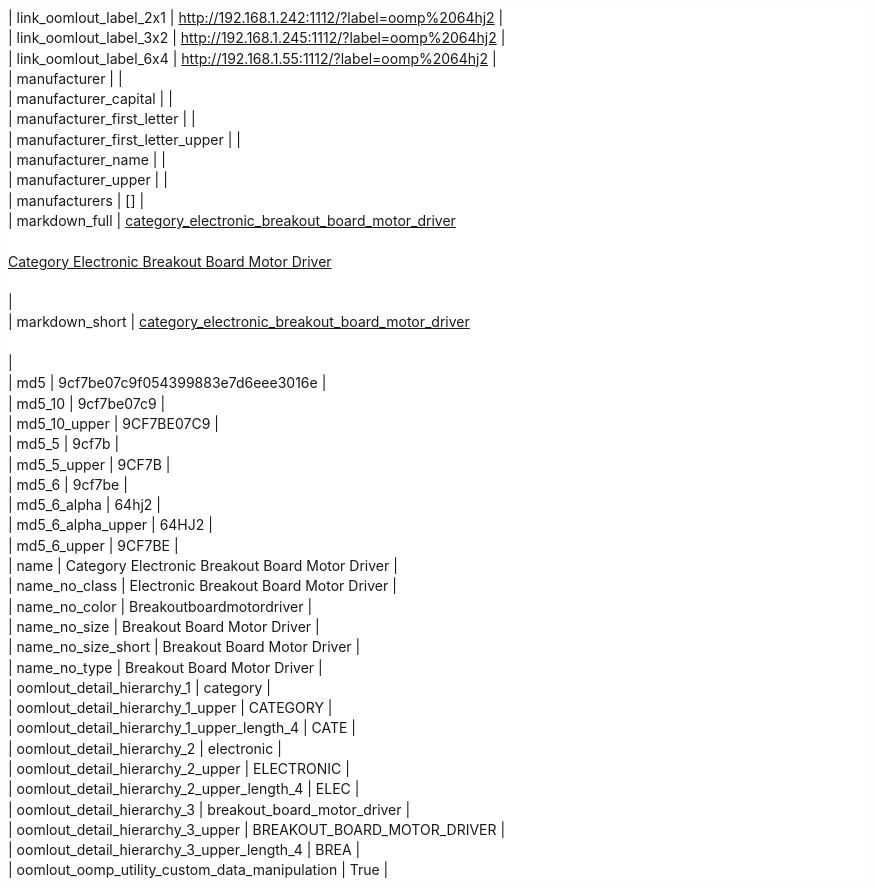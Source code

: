 | link_oomlout_label_2x1 | http://192.168.1.242:1112/?label=oomp%2064hj2 |  
| link_oomlout_label_3x2 | http://192.168.1.245:1112/?label=oomp%2064hj2 |  
| link_oomlout_label_6x4 | http://192.168.1.55:1112/?label=oomp%2064hj2 |  
| manufacturer |  |  
| manufacturer_capital |  |  
| manufacturer_first_letter |  |  
| manufacturer_first_letter_upper |  |  
| manufacturer_name |  |  
| manufacturer_upper |  |  
| manufacturers | [] |  
| markdown_full | [category_electronic_breakout_board_motor_driver](https://github.com/oomlout/oomlout_oomp_current_version_messy/tree/main/parts/category_electronic_breakout_board_motor_driver)<br>[](https://github.com/oomlout/oomlout_oomp_current_version_messy/tree/main/parts/category_electronic_breakout_board_motor_driver)<br>[Category Electronic Breakout Board Motor Driver](https://github.com/oomlout/oomlout_oomp_current_version_messy/tree/main/parts/category_electronic_breakout_board_motor_driver)<br><br> |  
| markdown_short | [category_electronic_breakout_board_motor_driver](https://github.com/oomlout/oomlout_oomp_current_version_messy/tree/main/parts/category_electronic_breakout_board_motor_driver)<br><br> |  
| md5 | 9cf7be07c9f054399883e7d6eee3016e |  
| md5_10 | 9cf7be07c9 |  
| md5_10_upper | 9CF7BE07C9 |  
| md5_5 | 9cf7b |  
| md5_5_upper | 9CF7B |  
| md5_6 | 9cf7be |  
| md5_6_alpha | 64hj2 |  
| md5_6_alpha_upper | 64HJ2 |  
| md5_6_upper | 9CF7BE |  
| name | Category Electronic Breakout Board Motor Driver |  
| name_no_class | Electronic Breakout Board Motor Driver |  
| name_no_color | Breakoutboardmotordriver |  
| name_no_size | Breakout Board Motor Driver |  
| name_no_size_short | Breakout Board Motor Driver |  
| name_no_type | Breakout Board Motor Driver |  
| oomlout_detail_hierarchy_1 | category |  
| oomlout_detail_hierarchy_1_upper | CATEGORY |  
| oomlout_detail_hierarchy_1_upper_length_4 | CATE |  
| oomlout_detail_hierarchy_2 | electronic |  
| oomlout_detail_hierarchy_2_upper | ELECTRONIC |  
| oomlout_detail_hierarchy_2_upper_length_4 | ELEC |  
| oomlout_detail_hierarchy_3 | breakout_board_motor_driver |  
| oomlout_detail_hierarchy_3_upper | BREAKOUT_BOARD_MOTOR_DRIVER |  
| oomlout_detail_hierarchy_3_upper_length_4 | BREA |  
| oomlout_oomp_utility_custom_data_manipulation | True |  